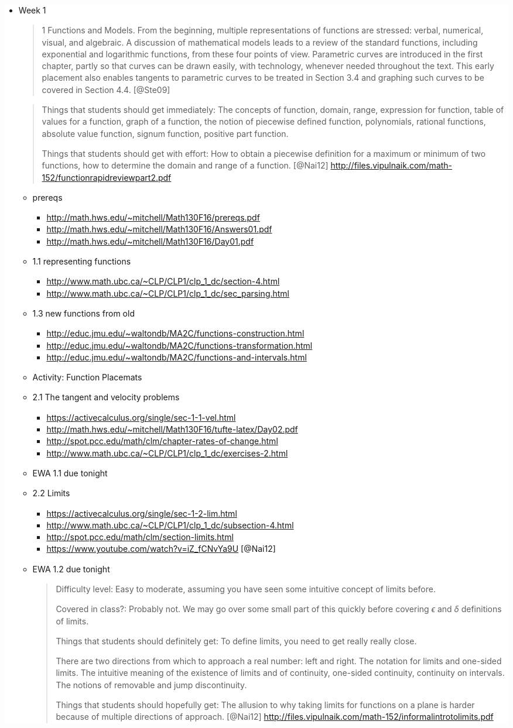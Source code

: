 
- Week 1

    > 1 Functions and Models. From the beginning, multiple representations of functions are stressed: verbal, numerical, visual, and algebraic. A discussion of mathematical models leads to a review of the standard functions, including exponential and logarithmic functions, from these four points of view. Parametric curves are introduced in the first chapter, partly so that curves can be drawn easily, with technology, whenever needed throughout the text. This early placement also enables tangents to parametric curves to be treated in Section 3.4 and graphing such curves to be covered in Section 4.4. [@Ste09]

    > Things that students should get immediately: The concepts of function, domain, range, expression for function, table of values for a function, graph of a function, the notion of piecewise defined function, polynomials, rational functions, absolute value function, signum function, positive part function. 
    >
    > Things that students should get with effort: How to obtain a piecewise definition for a maximum or minimum of two functions, how to determine the domain and range of a function. [@Nai12] <http://files.vipulnaik.com/math-152/functionrapidreviewpart2.pdf>
    
    - prereqs
        * <http://math.hws.edu/~mitchell/Math130F16/prereqs.pdf>
        * <http://math.hws.edu/~mitchell/Math130F16/Answers01.pdf>
        * <http://math.hws.edu/~mitchell/Math130F16/Day01.pdf>
    - 1.1 representing functions
        * <http://www.math.ubc.ca/~CLP/CLP1/clp_1_dc/section-4.html>
        * <http://www.math.ubc.ca/~CLP/CLP1/clp_1_dc/sec_parsing.html>
    - 1.3 new functions from old
        * <http://educ.jmu.edu/~waltondb/MA2C/functions-construction.html>
        * <http://educ.jmu.edu/~waltondb/MA2C/functions-transformation.html>
        * <http://educ.jmu.edu/~waltondb/MA2C/functions-and-intervals.html>
    - Activity: Function Placemats 

    - 2.1 The tangent and velocity problems
        * <https://activecalculus.org/single/sec-1-1-vel.html>
        * <http://math.hws.edu/~mitchell/Math130F16/tufte-latex/Day02.pdf>
        * <http://spot.pcc.edu/math/clm/chapter-rates-of-change.html>
        * <http://www.math.ubc.ca/~CLP/CLP1/clp_1_dc/exercises-2.html>
    - EWA 1.1 due tonight

    - 2.2 Limits
        * <https://activecalculus.org/single/sec-1-2-lim.html>
        * <http://www.math.ubc.ca/~CLP/CLP1/clp_1_dc/subsection-4.html>
        * <http://spot.pcc.edu/math/clm/section-limits.html>
        * <https://www.youtube.com/watch?v=iZ_fCNvYa9U> [@Nai12]
    - EWA 1.2 due tonight

        > Difficulty level: Easy to moderate, assuming you have seen some intuitive concept of limits before.
        >
        > Covered in class?: Probably not. We may go over some small part of this quickly before covering $\epsilon$ and $\delta$ definitions of limits.
        >
        > Things that students should definitely get: To define limits, you need to get really really close.
        >
        > There are two directions from which to approach a real number: left and right. The notation for limits and one-sided limits. The intuitive meaning of the existence of limits and of continuity, one-sided continuity, continuity on intervals. The notions of removable and jump discontinuity. 
        >
        > Things that students should hopefully get: The allusion to why taking limits for functions on a plane is harder because of multiple directions of approach. [@Nai12] <http://files.vipulnaik.com/math-152/informalintrotolimits.pdf>
